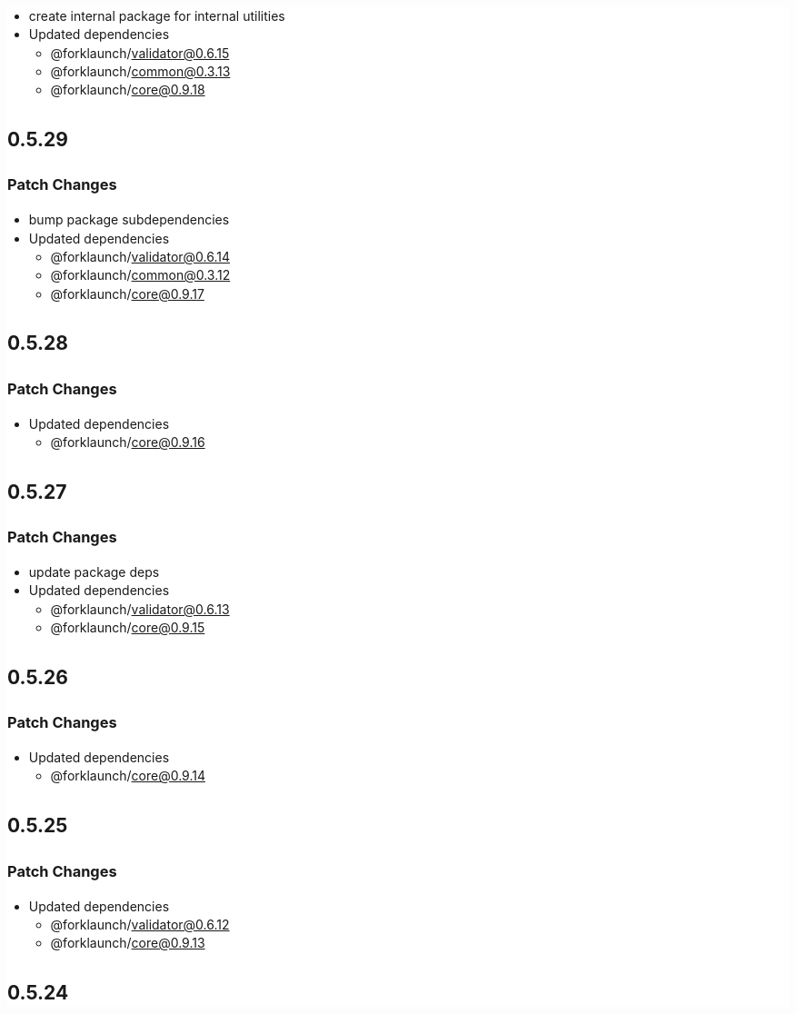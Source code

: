 - create internal package for internal utilities
- Updated dependencies
  - @forklaunch/validator@0.6.15
  - @forklaunch/common@0.3.13
  - @forklaunch/core@0.9.18

## 0.5.29

### Patch Changes

- bump package subdependencies
- Updated dependencies
  - @forklaunch/validator@0.6.14
  - @forklaunch/common@0.3.12
  - @forklaunch/core@0.9.17

## 0.5.28

### Patch Changes

- Updated dependencies
  - @forklaunch/core@0.9.16

## 0.5.27

### Patch Changes

- update package deps
- Updated dependencies
  - @forklaunch/validator@0.6.13
  - @forklaunch/core@0.9.15

## 0.5.26

### Patch Changes

- Updated dependencies
  - @forklaunch/core@0.9.14

## 0.5.25

### Patch Changes

- Updated dependencies
  - @forklaunch/validator@0.6.12
  - @forklaunch/core@0.9.13

## 0.5.24
